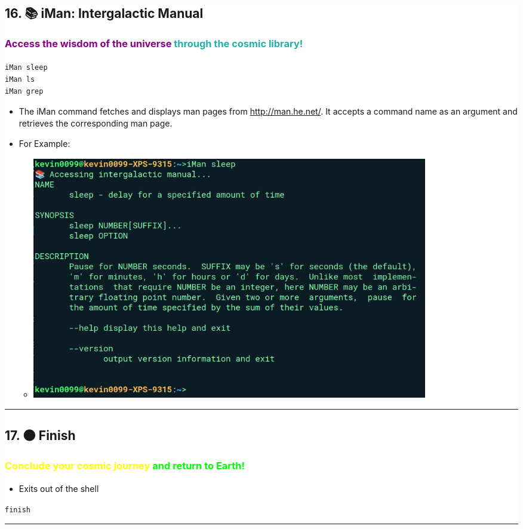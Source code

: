 ## 16. 📚 iMan: Intergalactic Manual
### <span style="color:#8B008B;"><strong>Access the wisdom of the universe</strong></span> <span style="color:#20B2AA;"><strong>through the cosmic library!</strong></span>

```
iMan sleep
iMan ls
iMan grep
```
- The iMan command fetches and displays man pages from http://man.he.net/. It accepts a command name as an argument and retrieves the corresponding man page.
- For Example:

    - <img src="images/iman.png" alt="Prompt" height="400" widht="200">
---

## 17. 🌑 Finish 
### <span style="color:#FFFF00;"><strong>Conclude your cosmic journey</strong></span> <span style="color:#00FF00;"><strong>and return to Earth!</strong></span>

- Exits out of the shell
```
finish
``` 
---
